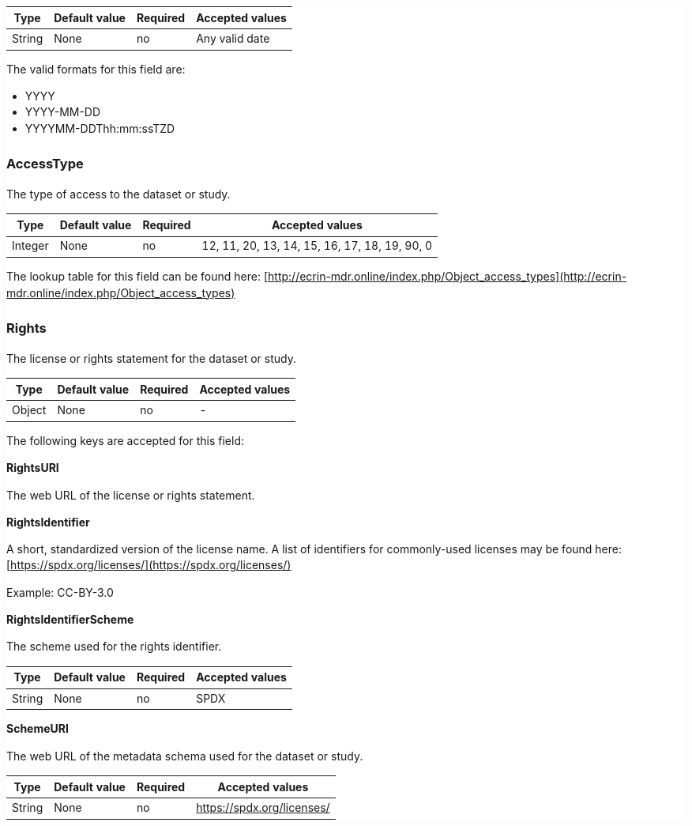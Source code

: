 | Type   | Default value | Required | Accepted values |
| ------ | ------------- | -------- | --------------- |
| String | None          | no       | Any valid date  |

The valid formats for this field are:

- YYYY
- YYYY-MM-DD
- YYYYMM-DDThh:mm:ssTZD

### AccessType

The type of access to the dataset or study.

| Type    | Default value | Required | Accepted values                               |
| ------- | ------------- | -------- | --------------------------------------------- |
| Integer | None          | no       | 12, 11, 20, 13, 14, 15, 16, 17, 18, 19, 90, 0 |

The lookup table for this field can be found here: [http://ecrin-mdr.online/index.php/Object_access_types](http://ecrin-mdr.online/index.php/Object_access_types)

### Rights

The license or rights statement for the dataset or study.

| Type   | Default value | Required | Accepted values |
| ------ | ------------- | -------- | --------------- |
| Object | None          | no       | -               |

The following keys are accepted for this field:

**RightsURI**

The web URL of the license or rights statement.

**RightsIdentifier**

A short, standardized version of the license name. A list of identifiers for commonly-used licenses may be found here: [https://spdx.org/licenses/](https://spdx.org/licenses/)

Example: CC-BY-3.0

**RightsIdentifierScheme**

The scheme used for the rights identifier.

| Type   | Default value | Required | Accepted values |
| ------ | ------------- | -------- | --------------- |
| String | None          | no       | SPDX            |

**SchemeURI**

The web URL of the metadata schema used for the dataset or study.

| Type   | Default value | Required | Accepted values              |
| ------ | ------------- | -------- | ---------------------------- |
| String | None          | no       | <https://spdx.org/licenses/> |
